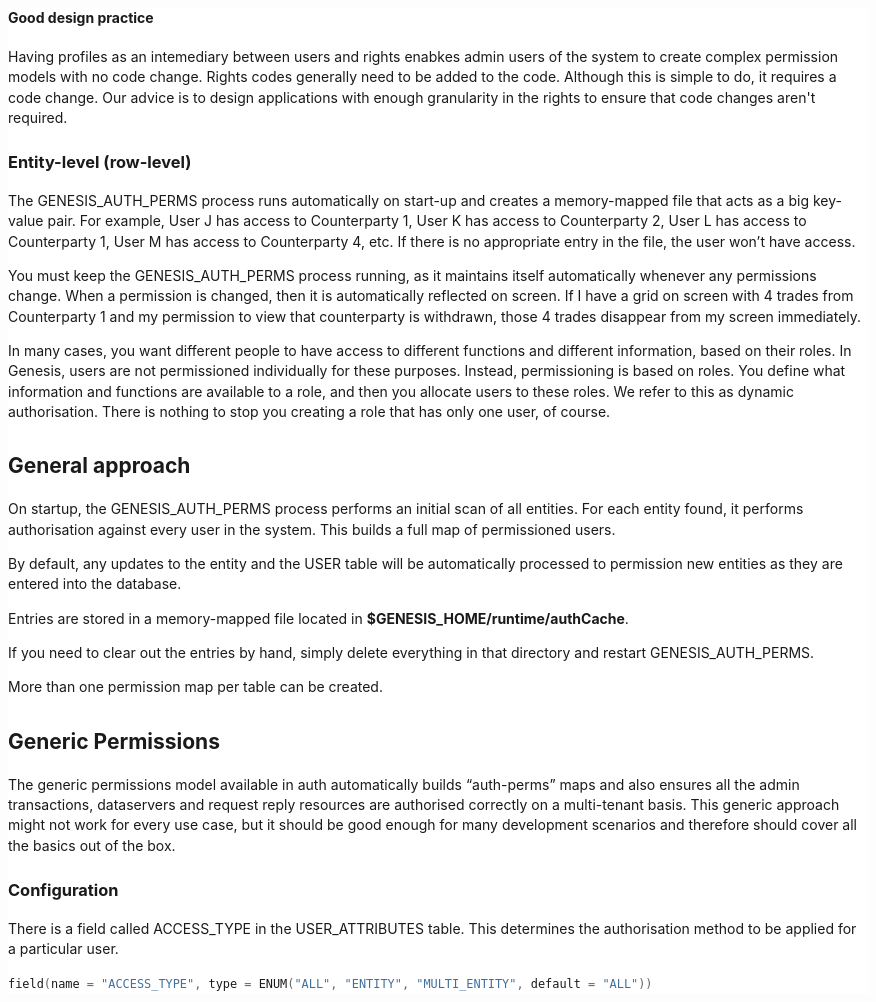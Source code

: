#### Good design practice

Having profiles as an intemediary between users and rights enabkes admin users of the system to create complex permission models with no code change. Rights codes generally need to be added to the code.  Although this is simple to do, it requires a code change. Our advice is to design applications with enough granularity in the rights to ensure that code changes aren't required.

### Entity-level (row-level)

The GENESIS_AUTH_PERMS process runs automatically on start-up and creates a memory-mapped file that acts as a big key-value pair.
For example, User J has access to Counterparty 1, User K has access to Counterparty 2, User L has access to Counterparty 1, User M has access to Counterparty 4, etc. If there is no appropriate entry in the file, the user won’t have access.

You must keep the GENESIS_AUTH_PERMS process running, as it maintains itself automatically whenever any permissions change. When a permission is changed, then it is automatically reflected on screen. If I have a grid on screen with 4 trades from Counterparty 1 and my permission to view that counterparty is withdrawn, those 4 trades disappear from my screen immediately.

In many cases, you want different people to have access to different functions and different information, based on their roles.  In Genesis, users are not permissioned individually for these purposes. Instead, permissioning is based on roles. You define what information and functions are available to a role, and then you allocate users to these roles. We refer to this as dynamic authorisation. There is nothing to stop you creating a role that has only one user, of course.

## General approach

On startup, the GENESIS_AUTH_PERMS process performs an initial scan of all entities. For each entity found, it performs authorisation against every user in the system. This builds a full map of permissioned users.

By default, any updates to the entity and the USER table will be automatically processed to permission new entities as they are entered into the database.

Entries are stored in a memory-mapped file located in **$GENESIS_HOME/runtime/authCache**.

If you need to clear out the entries by hand, simply delete everything in that directory and restart GENESIS_AUTH_PERMS.

More than one permission map per table can be created.

## Generic Permissions

The generic permissions model available in auth automatically builds “auth-perms” maps and also ensures all the admin transactions, dataservers and request reply resources are authorised correctly on a multi-tenant basis. This generic approach might not work for every use case, but it should be good enough for many development scenarios and therefore should cover all the basics out of the box.

### Configuration
There is a field called ACCESS_TYPE in the USER_ATTRIBUTES table. This determines the authorisation method to be applied for a particular user.
```kotlin
field(name = "ACCESS_TYPE", type = ENUM("ALL", "ENTITY", "MULTI_ENTITY", default = "ALL")) 
```
